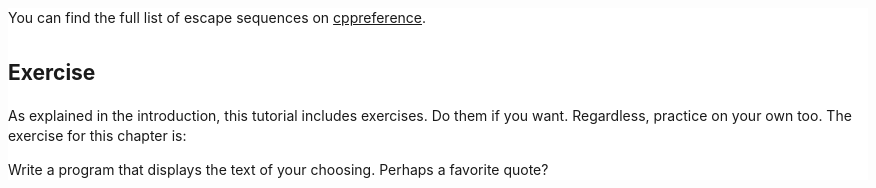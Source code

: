 You can find the full list of escape sequences on [cppreference](https://en.cppreference.com/w/cpp/language/escape).

## Exercise

As explained in the introduction, this tutorial includes exercises. Do them if you want. Regardless, practice on your own too. The exercise for this chapter is:

Write a program that displays the text of your choosing. Perhaps a favorite quote?

